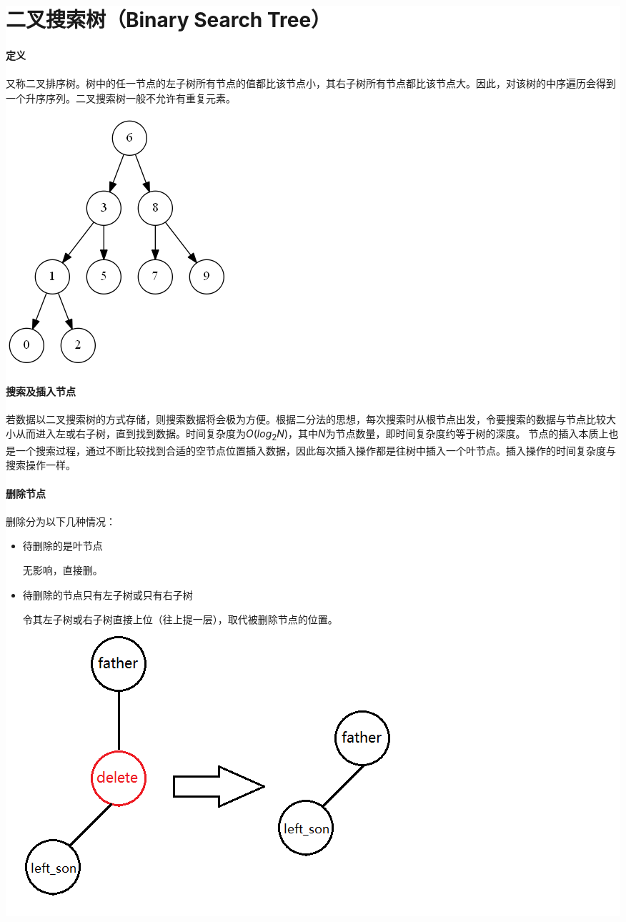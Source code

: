 # 二叉搜索树（Binary Search Tree）
#### 定义
又称二叉排序树。树中的任一节点的左子树所有节点的值都比该节点小，其右子树所有节点都比该节点大。因此，对该树的中序遍历会得到一个升序序列。二叉搜索树一般不允许有重复元素。

![](二叉搜索树及AVL_1.png)

#### 搜索及插入节点
若数据以二叉搜索树的方式存储，则搜索数据将会极为方便。根据二分法的思想，每次搜索时从根节点出发，令要搜索的数据与节点比较大小从而进入左或右子树，直到找到数据。时间复杂度为$O(log_2 N)$，其中$N$为节点数量，即时间复杂度约等于树的深度。
节点的插入本质上也是一个搜索过程，通过不断比较找到合适的空节点位置插入数据，因此每次插入操作都是往树中插入一个叶节点。插入操作的时间复杂度与搜索操作一样。

#### 删除节点
删除分为以下几种情况：

- 待删除的是叶节点

    无影响，直接删。

- 待删除的节点只有左子树或只有右子树

    令其左子树或右子树直接上位（往上提一层），取代被删除节点的位置。
    ![](二叉搜索树及AVL_2.png)
